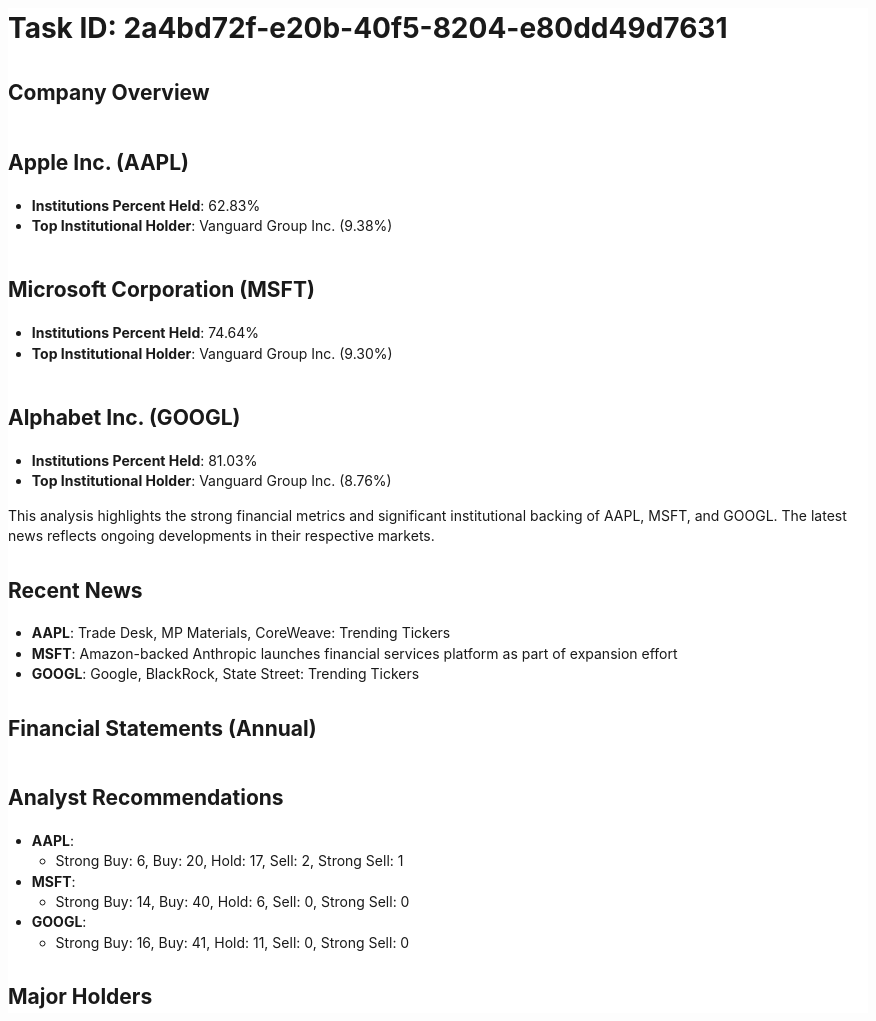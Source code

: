 # Task ID: 2a4bd72f-e20b-40f5-8204-e80dd49d7631

## Company Overview

#

## Apple Inc. (AAPL)

- **Institutions Percent Held**: 62.83%
- **Top Institutional Holder**: Vanguard Group Inc. (9.38%)

#

## Microsoft Corporation (MSFT)

- **Institutions Percent Held**: 74.64%
- **Top Institutional Holder**: Vanguard Group Inc. (9.30%)

#

## Alphabet Inc. (GOOGL)

- **Institutions Percent Held**: 81.03%
- **Top Institutional Holder**: Vanguard Group Inc. (8.76%)

This analysis highlights the strong financial metrics and significant institutional backing of AAPL, MSFT, and GOOGL. The latest news reflects ongoing developments in their respective markets.

## Recent News

- **AAPL**: Trade Desk, MP Materials, CoreWeave: Trending Tickers
- **MSFT**: Amazon-backed Anthropic launches financial services platform as part of expansion effort
- **GOOGL**: Google, BlackRock, State Street: Trending Tickers

## Financial Statements (Annual)

#

## Analyst Recommendations

- **AAPL**: 
  - Strong Buy: 6, Buy: 20, Hold: 17, Sell: 2, Strong Sell: 1
- **MSFT**: 
  - Strong Buy: 14, Buy: 40, Hold: 6, Sell: 0, Strong Sell: 0
- **GOOGL**: 
  - Strong Buy: 16, Buy: 41, Hold: 11, Sell: 0, Strong Sell: 0

## Major Holders
